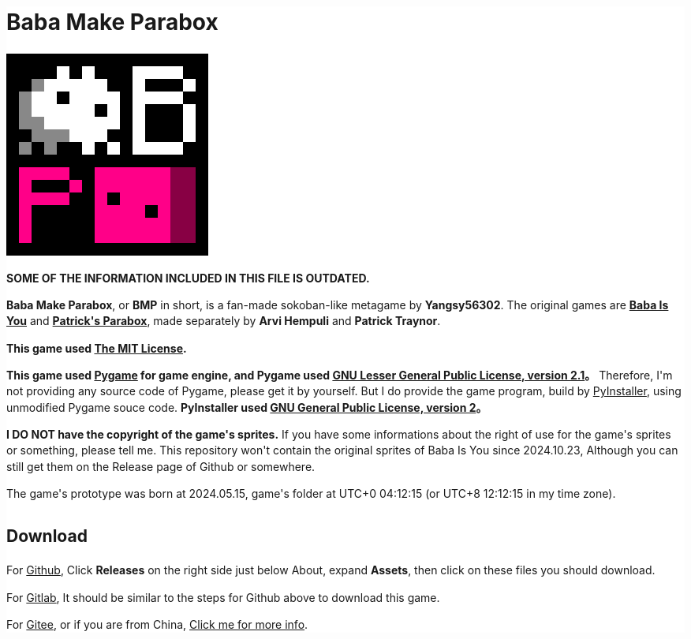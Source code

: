 # Baba Make Parabox

![Game icon](bmp.bmp)

**SOME OF THE INFORMATION INCLUDED IN THIS FILE IS OUTDATED.**

**Baba Make Parabox**, or **BMP** in short, is a fan-made sokoban-like metagame by **Yangsy56302**.
The original games are [**Baba Is You**](https://hempuli.com/baba/) and [**Patrick's Parabox**](https://www.patricksparabox.com/),
made separately by **Arvi Hempuli** and **Patrick Traynor**.

**This game used [The MIT License](https://opensource.org/license/MIT/).**

**This game used [Pygame](https://www.pygame.org/news/) for game engine, and Pygame used [GNU Lesser General Public License, version 2.1](https://www.gnu.org/licenses/old-licenses/lgpl-2.1.html)。**
Therefore, I'm not providing any source code of Pygame, please get it by yourself.
But I do provide the game program, build by [PyInstaller](https://pyinstaller.org/en/stable/index.html), using unmodified Pygame souce code.
**PyInstaller used [GNU General Public License, version 2](https://www.gnu.org/licenses/old-licenses/gpl-2.0.html)。**

**I DO NOT have the copyright of the game's sprites.**
If you have some informations about the right of use for the game's sprites or something, please tell me.
This repository won't contain the original sprites of Baba Is You since 2024.10.23,
Although you can still get them on the Release page of Github or somewhere.

The game's prototype was born at 2024.05.15, game's folder at UTC+0 04:12:15 (or UTC+8 12:12:15 in my time zone).

## Download

For [Github](https://github.com/Yangsy56302/BabaMakeParabox),
Click **Releases** on the right side just below About, expand **Assets**, then click on these files you should download.

For [Gitlab](https://gitlab.com/Yangsy56302/BabaMakeParabox),
It should be similar to the steps for Github above to download this game.

For [Gitee](https://gitee.com/Yangsy56302/BabaMakeParabox),
or if you are from China, [Click me for more info](readme_cn.md#下载).
